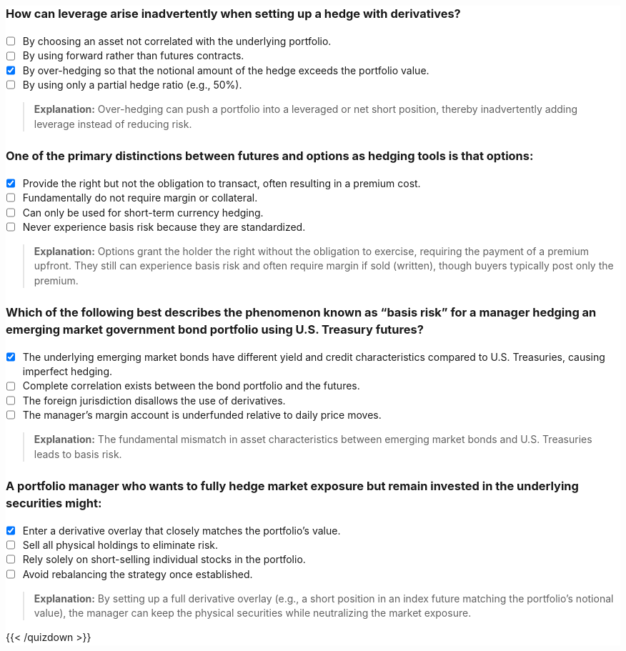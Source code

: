 ### How can leverage arise inadvertently when setting up a hedge with derivatives?

- [ ] By choosing an asset not correlated with the underlying portfolio.
- [ ] By using forward rather than futures contracts.
- [x] By over-hedging so that the notional amount of the hedge exceeds the portfolio value.
- [ ] By using only a partial hedge ratio (e.g., 50%).

> **Explanation:** Over-hedging can push a portfolio into a leveraged or net short position, thereby inadvertently adding leverage instead of reducing risk.

### One of the primary distinctions between futures and options as hedging tools is that options:

- [x] Provide the right but not the obligation to transact, often resulting in a premium cost.
- [ ] Fundamentally do not require margin or collateral.
- [ ] Can only be used for short-term currency hedging.
- [ ] Never experience basis risk because they are standardized.

> **Explanation:** Options grant the holder the right without the obligation to exercise, requiring the payment of a premium upfront. They still can experience basis risk and often require margin if sold (written), though buyers typically post only the premium.

### Which of the following best describes the phenomenon known as “basis risk” for a manager hedging an emerging market government bond portfolio using U.S. Treasury futures?

- [x] The underlying emerging market bonds have different yield and credit characteristics compared to U.S. Treasuries, causing imperfect hedging.
- [ ] Complete correlation exists between the bond portfolio and the futures.
- [ ] The foreign jurisdiction disallows the use of derivatives.
- [ ] The manager’s margin account is underfunded relative to daily price moves.

> **Explanation:** The fundamental mismatch in asset characteristics between emerging market bonds and U.S. Treasuries leads to basis risk.

### A portfolio manager who wants to fully hedge market exposure but remain invested in the underlying securities might:

- [x] Enter a derivative overlay that closely matches the portfolio’s value.
- [ ] Sell all physical holdings to eliminate risk.
- [ ] Rely solely on short-selling individual stocks in the portfolio.
- [ ] Avoid rebalancing the strategy once established.

> **Explanation:** By setting up a full derivative overlay (e.g., a short position in an index future matching the portfolio’s notional value), the manager can keep the physical securities while neutralizing the market exposure.

{{< /quizdown >}}
